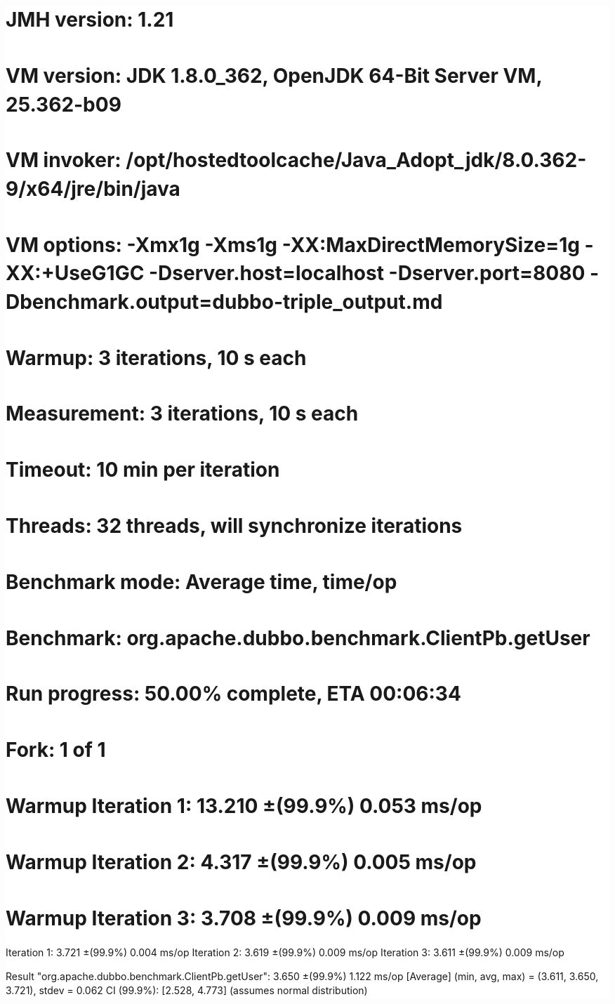 
# JMH version: 1.21
# VM version: JDK 1.8.0_362, OpenJDK 64-Bit Server VM, 25.362-b09
# VM invoker: /opt/hostedtoolcache/Java_Adopt_jdk/8.0.362-9/x64/jre/bin/java
# VM options: -Xmx1g -Xms1g -XX:MaxDirectMemorySize=1g -XX:+UseG1GC -Dserver.host=localhost -Dserver.port=8080 -Dbenchmark.output=dubbo-triple_output.md
# Warmup: 3 iterations, 10 s each
# Measurement: 3 iterations, 10 s each
# Timeout: 10 min per iteration
# Threads: 32 threads, will synchronize iterations
# Benchmark mode: Average time, time/op
# Benchmark: org.apache.dubbo.benchmark.ClientPb.getUser

# Run progress: 50.00% complete, ETA 00:06:34
# Fork: 1 of 1
# Warmup Iteration   1: 13.210 ±(99.9%) 0.053 ms/op
# Warmup Iteration   2: 4.317 ±(99.9%) 0.005 ms/op
# Warmup Iteration   3: 3.708 ±(99.9%) 0.009 ms/op
Iteration   1: 3.721 ±(99.9%) 0.004 ms/op
Iteration   2: 3.619 ±(99.9%) 0.009 ms/op
Iteration   3: 3.611 ±(99.9%) 0.009 ms/op


Result "org.apache.dubbo.benchmark.ClientPb.getUser":
  3.650 ±(99.9%) 1.122 ms/op [Average]
  (min, avg, max) = (3.611, 3.650, 3.721), stdev = 0.062
  CI (99.9%): [2.528, 4.773] (assumes normal distribution)
